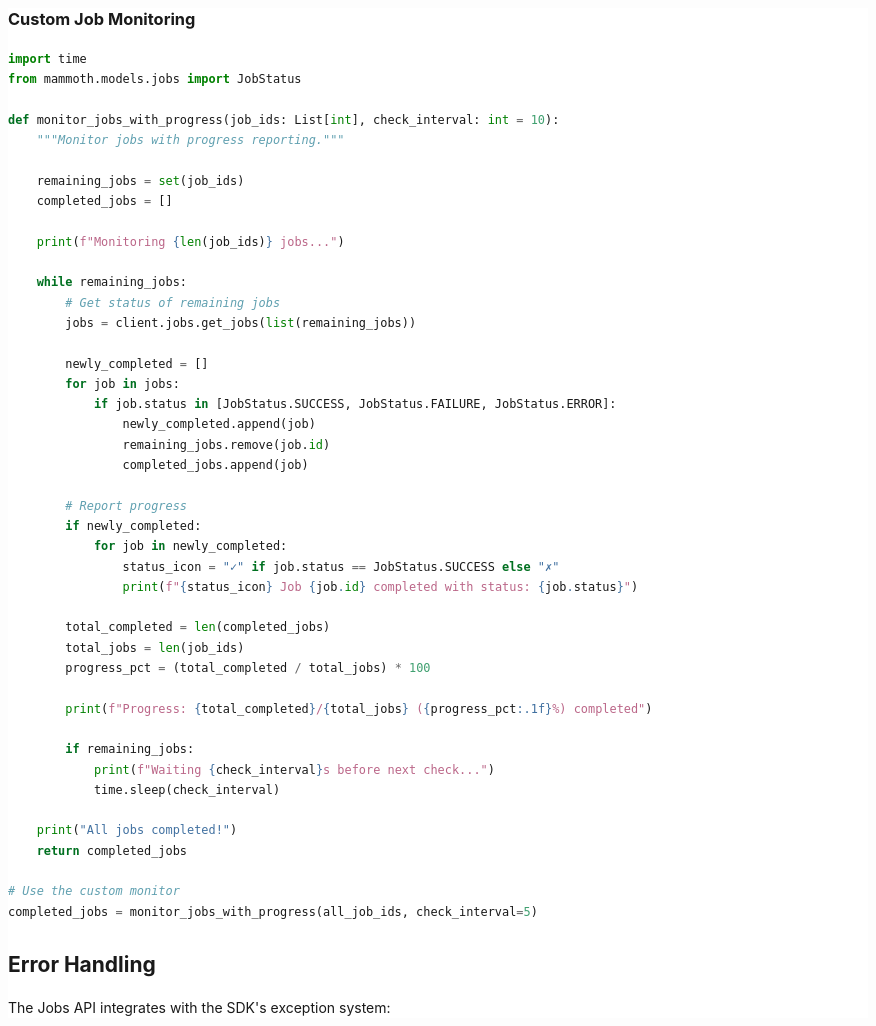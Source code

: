 ### Custom Job Monitoring

```python
import time
from mammoth.models.jobs import JobStatus

def monitor_jobs_with_progress(job_ids: List[int], check_interval: int = 10):
    """Monitor jobs with progress reporting."""
    
    remaining_jobs = set(job_ids)
    completed_jobs = []
    
    print(f"Monitoring {len(job_ids)} jobs...")
    
    while remaining_jobs:
        # Get status of remaining jobs
        jobs = client.jobs.get_jobs(list(remaining_jobs))
        
        newly_completed = []
        for job in jobs:
            if job.status in [JobStatus.SUCCESS, JobStatus.FAILURE, JobStatus.ERROR]:
                newly_completed.append(job)
                remaining_jobs.remove(job.id)
                completed_jobs.append(job)
        
        # Report progress
        if newly_completed:
            for job in newly_completed:
                status_icon = "✓" if job.status == JobStatus.SUCCESS else "✗"
                print(f"{status_icon} Job {job.id} completed with status: {job.status}")
        
        total_completed = len(completed_jobs)
        total_jobs = len(job_ids)
        progress_pct = (total_completed / total_jobs) * 100
        
        print(f"Progress: {total_completed}/{total_jobs} ({progress_pct:.1f}%) completed")
        
        if remaining_jobs:
            print(f"Waiting {check_interval}s before next check...")
            time.sleep(check_interval)
    
    print("All jobs completed!")
    return completed_jobs

# Use the custom monitor
completed_jobs = monitor_jobs_with_progress(all_job_ids, check_interval=5)
```

## Error Handling

The Jobs API integrates with the SDK's exception system:
